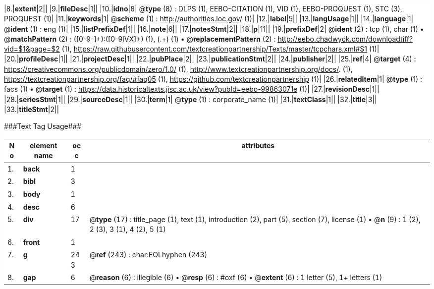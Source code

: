 |8.|__extent__|2||
|9.|__fileDesc__|1||
|10.|__idno__|8| @__type__ (8) : DLPS (1), EEBO-CITATION (1), VID (1), EEBO-PROQUEST (1), STC (3), PROQUEST (1)|
|11.|__keywords__|1| @__scheme__ (1) : http://authorities.loc.gov/ (1)|
|12.|__label__|5||
|13.|__langUsage__|1||
|14.|__language__|1| @__ident__ (1) : eng (1)|
|15.|__listPrefixDef__|1||
|16.|__note__|6||
|17.|__notesStmt__|2||
|18.|__p__|11||
|19.|__prefixDef__|2| @__ident__ (2) : tcp (1), char (1)  •  @__matchPattern__ (2) : ([0-9\-]+):([0-9IVX]+) (1), (.+) (1)  •  @__replacementPattern__ (2) : http://eebo.chadwyck.com/downloadtiff?vid=$1&page=$2 (1), https://raw.githubusercontent.com/textcreationpartnership/Texts/master/tcpchars.xml#$1 (1)|
|20.|__profileDesc__|1||
|21.|__projectDesc__|1||
|22.|__pubPlace__|2||
|23.|__publicationStmt__|2||
|24.|__publisher__|2||
|25.|__ref__|4| @__target__ (4) : https://creativecommons.org/publicdomain/zero/1.0/ (1), http://www.textcreationpartnership.org/docs/. (1), https://textcreationpartnership.org/faq/#faq05 (1), https://github.com/textcreationpartnership (1)|
|26.|__relatedItem__|1| @__type__ (1) : facs (1)  •  @__target__ (1) : https://data.historicaltexts.jisc.ac.uk/view?pubId=eebo-99863071e (1)|
|27.|__revisionDesc__|1||
|28.|__seriesStmt__|1||
|29.|__sourceDesc__|1||
|30.|__term__|1| @__type__ (1) : corporate_name (1)|
|31.|__textClass__|1||
|32.|__title__|3||
|33.|__titleStmt__|2||


###Text Tag Usage###

|No|element name|occ|attributes|
|---|---|---|---|
|1.|__back__|1||
|2.|__bibl__|3||
|3.|__body__|1||
|4.|__desc__|6||
|5.|__div__|17| @__type__ (17) : title_page (1), text (1), introduction (2), part (5), section (7), license (1)  •  @__n__ (9) : 1 (2), 2 (3), 3 (1), 4 (2), 5 (1)|
|6.|__front__|1||
|7.|__g__|243| @__ref__ (243) : char:EOLhyphen (243)|
|8.|__gap__|6| @__reason__ (6) : illegible (6)  •  @__resp__ (6) : #oxf (6)  •  @__extent__ (6) : 1 letter (5), 1+ letters (1)|